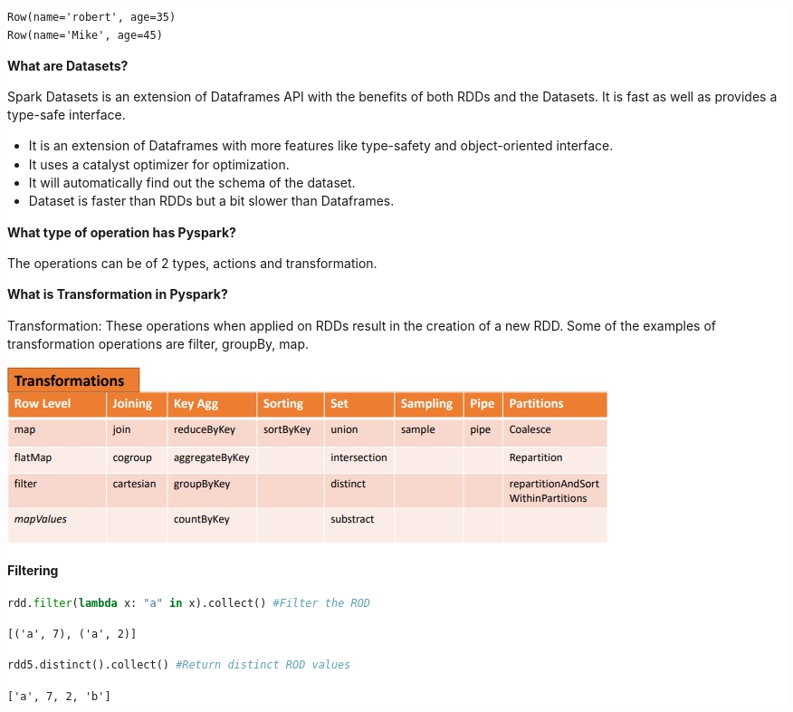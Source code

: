     Row(name='robert', age=35)
    Row(name='Mike', age=45)


**What are Datasets?**

Spark Datasets is an extension of Dataframes API with the benefits of both RDDs and the Datasets. It is fast as well as provides a type-safe interface. 

- It is an extension of Dataframes with more features like type-safety and object-oriented interface.
- It uses a catalyst optimizer for optimization.
- It will automatically find out the schema of the dataset.
-  Dataset is faster than RDDs but a bit slower than Dataframes.

**What type of operation has Pyspark?**

The operations can be of 2 types, actions and transformation.

**What is Transformation in Pyspark?**

Transformation: These operations when applied on RDDs result in the creation of a new RDD. Some of the examples of transformation operations are filter, groupBy, map.


![](../assets/images/posts/2022-01-23-Tutorial-of-Pyspark-with-Jupyter-Notebook/transformation.jpg)

**Filtering**


```python
rdd.filter(lambda x: "a" in x).collect() #Filter the ROD

```




    [('a', 7), ('a', 2)]




```python
rdd5.distinct().collect() #Return distinct ROD values
```




    ['a', 7, 2, 'b']

